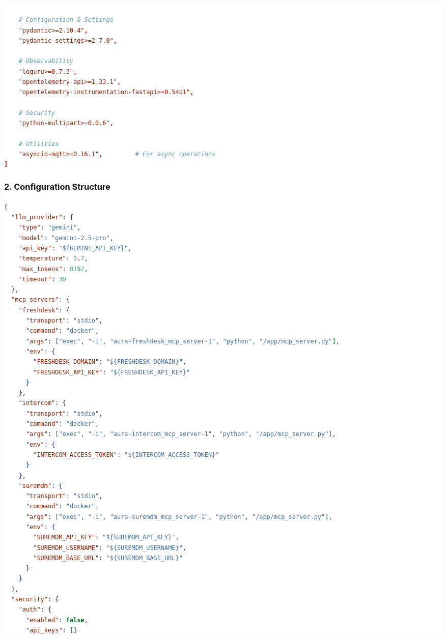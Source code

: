```toml
    
    # Configuration & Settings
    "pydantic>=2.10.4",
    "pydantic-settings>=2.7.0",
    
    # Observability
    "loguru>=0.7.3",
    "opentelemetry-api>=1.33.1",
    "opentelemetry-instrumentation-fastapi>=0.54b1",
    
    # Security
    "python-multipart>=0.0.6",
    
    # Utilities
    "asyncio-mqtt>=0.16.1",         # For async operations
]
```

### **2. Configuration Structure**

```json
{
  "llm_provider": {
    "type": "gemini",
    "model": "gemini-2.5-pro",
    "api_key": "${GEMINI_API_KEY}",
    "temperature": 0.7,
    "max_tokens": 8192,
    "timeout": 30
  },
  "mcp_servers": {
    "freshdesk": {
      "transport": "stdio",
      "command": "docker",
      "args": ["exec", "-i", "aura-freshdesk_mcp_server-1", "python", "/app/mcp_server.py"],
      "env": {
        "FRESHDESK_DOMAIN": "${FRESHDESK_DOMAIN}",
        "FRESHDESK_API_KEY": "${FRESHDESK_API_KEY}"
      }
    },
    "intercom": {
      "transport": "stdio", 
      "command": "docker",
      "args": ["exec", "-i", "aura-intercom_mcp_server-1", "python", "/app/mcp_server.py"],
      "env": {
        "INTERCOM_ACCESS_TOKEN": "${INTERCOM_ACCESS_TOKEN}"
      }
    },
    "suremdm": {
      "transport": "stdio",
      "command": "docker", 
      "args": ["exec", "-i", "aura-suremdm_mcp_server-1", "python", "/app/mcp_server.py"],
      "env": {
        "SUREMDM_API_KEY": "${SUREMDM_API_KEY}",
        "SUREMDM_USERNAME": "${SUREMDM_USERNAME}",
        "SUREMDM_BASE_URL": "${SUREMDM_BASE_URL}"
      }
    }
  },
  "security": {
    "auth": {
      "enabled": false,
      "api_keys": []
```